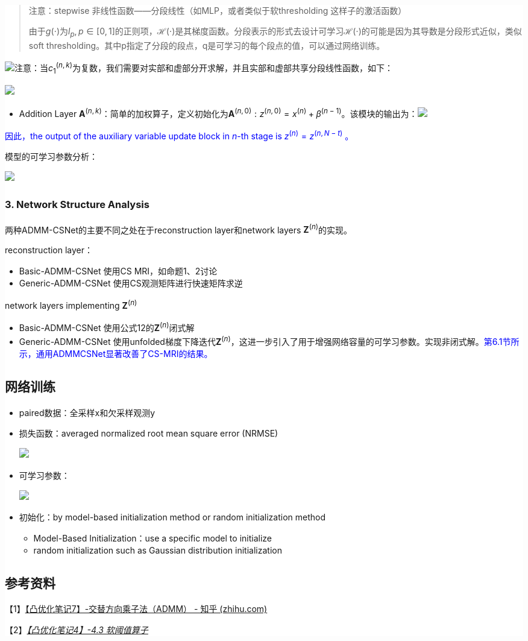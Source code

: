 
> 注意：stepwise 非线性函数——分段线性（如MLP，或者类似于软thresholding 这样子的激活函数）
>
> 由于$g(\cdot)$为$l_p,p\in[0,1]$的正则项，$\mathcal H(\cdot)$是其梯度函数。分段表示的形式去设计可学习$\mathcal H(\cdot)$的可能是因为其导数是分段形式近似，类似soft thresholding。其中p指定了分段的段点，q是可学习的每个段点的值，可以通过网络训练。 

![](https://ossjiyaoliu.oss-cn-beijing.aliyuncs.com/uPic/image-20230716221831298.png)注意：当$c_1^{(n,k)}$为复数，我们需要对实部和虚部分开求解，并且实部和虚部共享分段线性函数，如下：

![](https://ossjiyaoliu.oss-cn-beijing.aliyuncs.com/uPic/image-20230716222023143.png)

+ Addition Layer $\mathbf A^{(n,k)}$：简单的加权算子，定义初始化为$\mathbf A^{(n,0)}: z^{(n,0)} = x^{(n)}+\beta^{(n-1)}$。该模块的输出为：![](https://ossjiyaoliu.oss-cn-beijing.aliyuncs.com/uPic/image-20230716223129902.png)

<font color="blue">因此，the output of the auxiliary variable update block in $n$-th stage is $z^{(n)} = z^{(n,N-t)}$ 。</font>

模型的可学习参数分析：

![](https://ossjiyaoliu.oss-cn-beijing.aliyuncs.com/uPic/image-20230716231645367.png)

### 3. Network Structure Analysis

两种ADMM-CSNet的主要不同之处在于reconstruction layer和network layers $\mathbf Z^{(n)}$的实现。

reconstruction layer：

+ Basic-ADMM-CSNet 使用CS MRI，如命题1、2讨论
+ Generic-ADMM-CSNet 使用CS观测矩阵进行快速矩阵求逆

network layers implementing $\mathbf Z^{(n)}$

+ Basic-ADMM-CSNet 使用公式12的$\mathbf Z^{(n)}$闭式解
+ Generic-ADMM-CSNet 使用unfolded梯度下降迭代$\mathbf Z^{(n)}$，这进一步引入了用于增强网络容量的可学习参数。实现非闭式解。<font color="blue">第6.1节所示，通用ADMMCSNet显著改善了CS-MRI的结果。</font>

## 网络训练

+ paired数据：全采样x和欠采样观测y

+ 损失函数：averaged normalized root mean square error (NRMSE) 

  ![](https://ossjiyaoliu.oss-cn-beijing.aliyuncs.com/uPic/image-20230717002042044.png)

+ 可学习参数：

  ![](https://ossjiyaoliu.oss-cn-beijing.aliyuncs.com/uPic/image-20230717002205548.png)

+ 初始化：by model-based initialization method or random initialization method
  + Model-Based Initialization：use a specific model to initialize 
  + random initialization such as Gaussian distribution initialization

## 参考资料

【1】[【凸优化笔记7】-交替方向乘子法（ADMM） - 知乎 (zhihu.com)](https://zhuanlan.zhihu.com/p/106896627)

【2】*[【凸优化笔记4】-4.3 软阈值算子](https://zhuanlan.zhihu.com/p/103161094)*